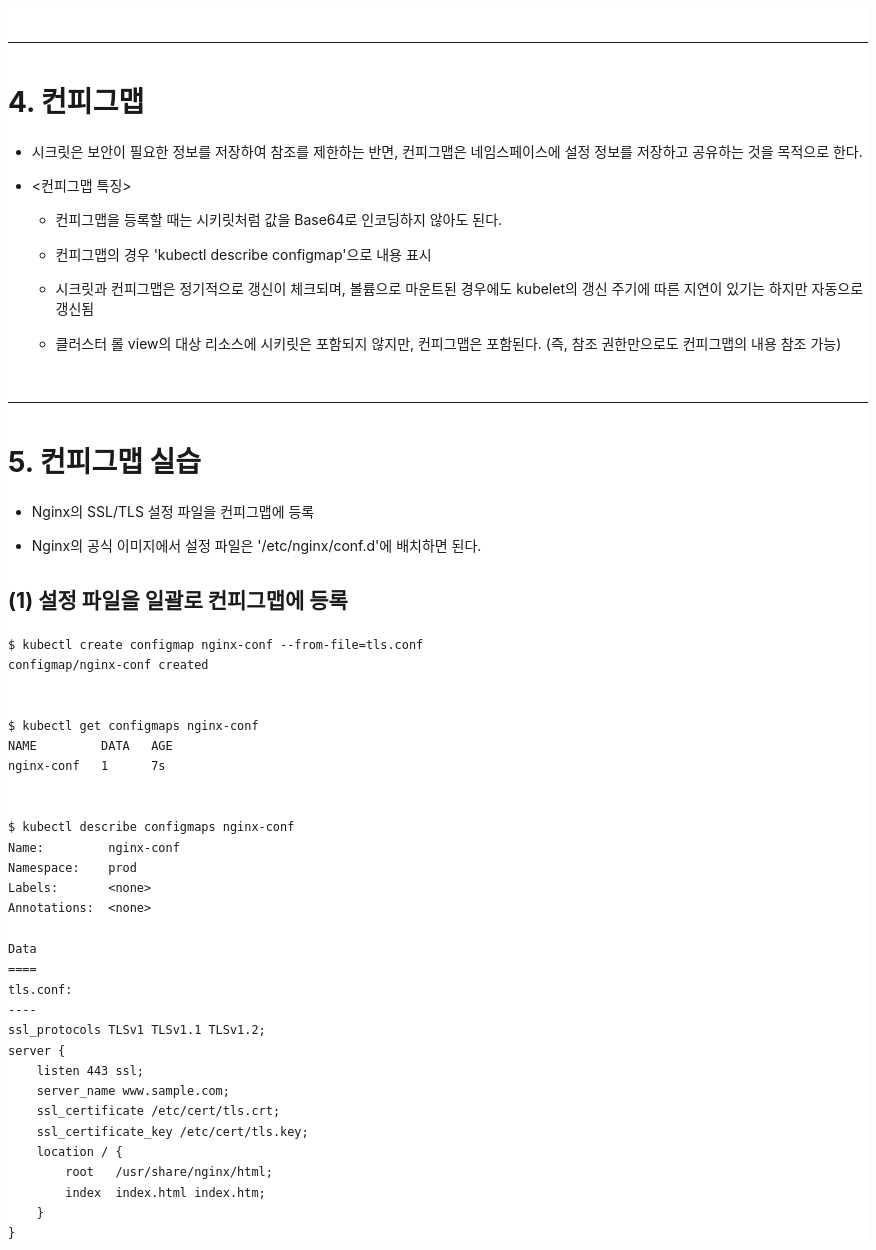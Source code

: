 <br>

----

# 4. 컨피그맵

+ 시크릿은 보안이 필요한 정보를 저장하여 참조를 제한하는 반면, 컨피그맵은 네임스페이스에 설정 정보를 저장하고 공유하는 것을 목적으로 한다.

+ <컨피그맵 특징>

    - 컨피그맵을 등록할 때는 시키릿처럼 값을 Base64로 인코딩하지 않아도 된다.

    - 컨피그맵의 경우 'kubectl describe configmap'으로 내용 표시

    - 시크릿과 컨피그맵은 정기적으로 갱신이 체크되며, 볼륨으로 마운트된 경우에도 kubelet의 갱신 주기에 따른 지연이 있기는 하지만 자동으로 갱신됨

    - 클러스터 롤 view의 대상 리소스에 시키릿은 포함되지 않지만, 컨피그맵은 포함된다. (즉, 참조 권한만으로도 컨피그맵의 내용 참조 가능)

<br>

----

# 5. 컨피그맵 실습

+ Nginx의 SSL/TLS 설정 파일을 컨피그맵에 등록

+ Nginx의 공식 이미지에서 설정 파일은 '/etc/nginx/conf.d'에 배치하면 된다.


## (1) 설정 파일을 일괄로 컨피그맵에 등록
```
$ kubectl create configmap nginx-conf --from-file=tls.conf
configmap/nginx-conf created


$ kubectl get configmaps nginx-conf
NAME         DATA   AGE
nginx-conf   1      7s


$ kubectl describe configmaps nginx-conf
Name:         nginx-conf
Namespace:    prod
Labels:       <none>
Annotations:  <none>

Data
====
tls.conf:
----
ssl_protocols TLSv1 TLSv1.1 TLSv1.2;
server {
    listen 443 ssl;
    server_name www.sample.com;
    ssl_certificate /etc/cert/tls.crt;
    ssl_certificate_key /etc/cert/tls.key;
    location / {
        root   /usr/share/nginx/html;
        index  index.html index.htm;
    }
}
```
